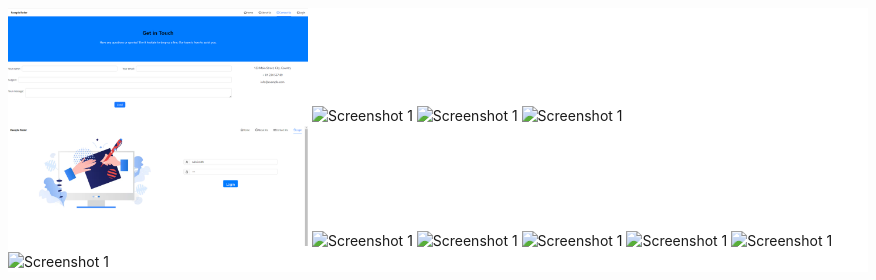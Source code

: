    <img src="./ScreenShots/3-ContactUs.png" alt="Screenshot 1" width="300" />
   <img src="./ScreenShots/4.a-Register.png" alt="Screenshot 1" width="300" />
   <img src="./ScreenShots/4.b-Register.png" alt="Screenshot 1" width="300" />
   <img src="./ScreenShots/4.c-Register.png" alt="Screenshot 1" width="300" />
   <img src="./ScreenShots/5-Login.png" alt="Screenshot 1" width="300" />
   <img src="./ScreenShots/6-AllStock.png" alt="Screenshot 1" width="300" />
   <img src="./ScreenShots/7-FavStock.png" alt="Screenshot 1" width="300" />
   <img src="./ScreenShots/8-Search.png" alt="Screenshot 1" width="300" />
   <img src="./ScreenShots/9.a-AllChart.png" alt="Screenshot 1" width="300" />
   <img src="./ScreenShots/9.b-AllChart.png" alt="Screenshot 1" width="300" />
   <img src="./ScreenShots/10-FavChart.png" alt="Screenshot 1" width="300" />   
</p>
